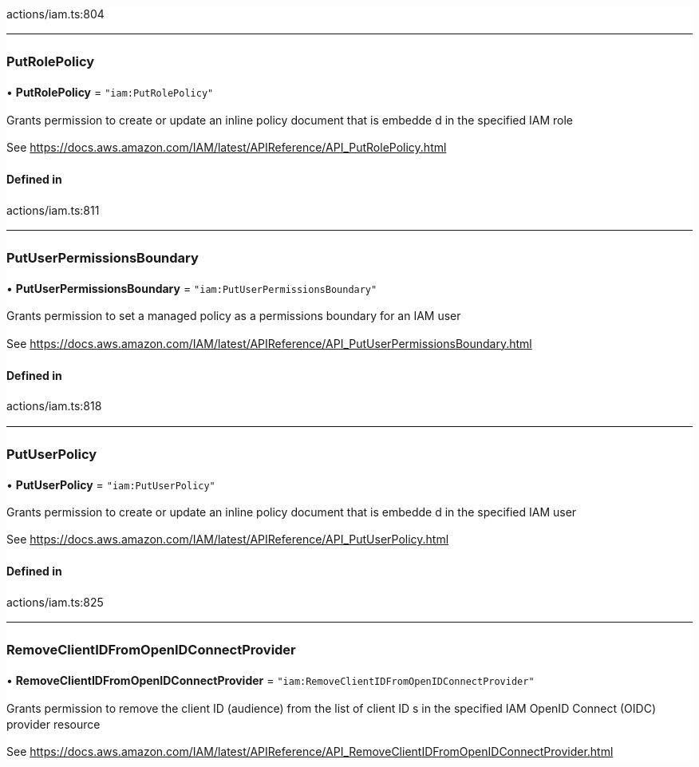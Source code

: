 actions/iam.ts:804

___

### PutRolePolicy

• **PutRolePolicy** = ``"iam:PutRolePolicy"``

Grants permission to create or update an inline policy document that is embedde
d in the specified IAM role

See https://docs.aws.amazon.com/IAM/latest/APIReference/API_PutRolePolicy.html

#### Defined in

actions/iam.ts:811

___

### PutUserPermissionsBoundary

• **PutUserPermissionsBoundary** = ``"iam:PutUserPermissionsBoundary"``

Grants permission to set a managed policy as a permissions boundary for an IAM
user

See https://docs.aws.amazon.com/IAM/latest/APIReference/API_PutUserPermissionsBoundary.html

#### Defined in

actions/iam.ts:818

___

### PutUserPolicy

• **PutUserPolicy** = ``"iam:PutUserPolicy"``

Grants permission to create or update an inline policy document that is embedde
d in the specified IAM user

See https://docs.aws.amazon.com/IAM/latest/APIReference/API_PutUserPolicy.html

#### Defined in

actions/iam.ts:825

___

### RemoveClientIDFromOpenIDConnectProvider

• **RemoveClientIDFromOpenIDConnectProvider** = ``"iam:RemoveClientIDFromOpenIDConnectProvider"``

Grants permission to remove the client ID (audience) from the list of client ID
s in the specified IAM OpenID Connect (OIDC) provider resource

See https://docs.aws.amazon.com/IAM/latest/APIReference/API_RemoveClientIDFromOpenIDConnectProvider.html
